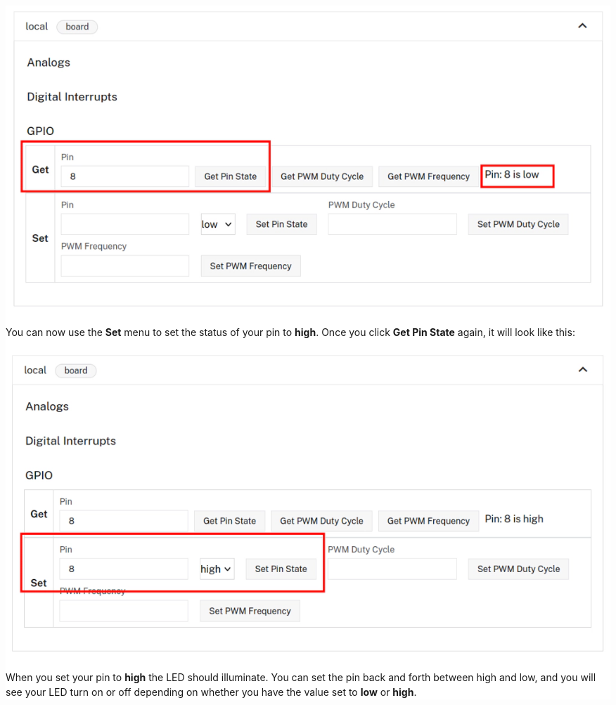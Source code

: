 ![get pin state](assets/get-pin-state.webp)

You can now use the **Set** menu to set the status of your pin to **high**. Once you click **Get Pin State** again, it will look like this:

![set pin state](assets/set-pin-state.webp)

When you set your pin to **high** the LED should illuminate. You can set the pin back and forth between high and low, and you will see your LED turn on or off depending on whether you have the value set to **low** or **high**.
